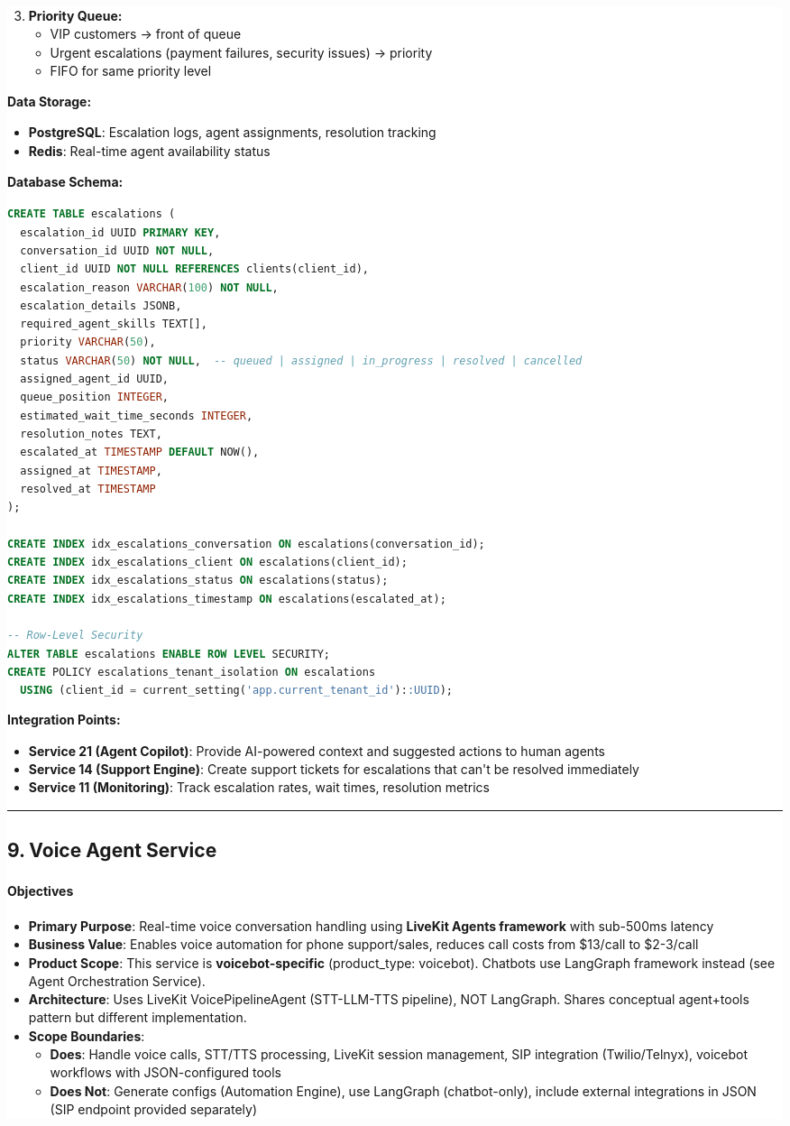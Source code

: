 3. **Priority Queue:**
   - VIP customers → front of queue
   - Urgent escalations (payment failures, security issues) → priority
   - FIFO for same priority level

**Data Storage:**
- **PostgreSQL**: Escalation logs, agent assignments, resolution tracking
- **Redis**: Real-time agent availability status

**Database Schema:**
```sql
CREATE TABLE escalations (
  escalation_id UUID PRIMARY KEY,
  conversation_id UUID NOT NULL,
  client_id UUID NOT NULL REFERENCES clients(client_id),
  escalation_reason VARCHAR(100) NOT NULL,
  escalation_details JSONB,
  required_agent_skills TEXT[],
  priority VARCHAR(50),
  status VARCHAR(50) NOT NULL,  -- queued | assigned | in_progress | resolved | cancelled
  assigned_agent_id UUID,
  queue_position INTEGER,
  estimated_wait_time_seconds INTEGER,
  resolution_notes TEXT,
  escalated_at TIMESTAMP DEFAULT NOW(),
  assigned_at TIMESTAMP,
  resolved_at TIMESTAMP
);

CREATE INDEX idx_escalations_conversation ON escalations(conversation_id);
CREATE INDEX idx_escalations_client ON escalations(client_id);
CREATE INDEX idx_escalations_status ON escalations(status);
CREATE INDEX idx_escalations_timestamp ON escalations(escalated_at);

-- Row-Level Security
ALTER TABLE escalations ENABLE ROW LEVEL SECURITY;
CREATE POLICY escalations_tenant_isolation ON escalations
  USING (client_id = current_setting('app.current_tenant_id')::UUID);
```

**Integration Points:**
- **Service 21 (Agent Copilot)**: Provide AI-powered context and suggested actions to human agents
- **Service 14 (Support Engine)**: Create support tickets for escalations that can't be resolved immediately
- **Service 11 (Monitoring)**: Track escalation rates, wait times, resolution metrics

---

## 9. Voice Agent Service

#### Objectives
- **Primary Purpose**: Real-time voice conversation handling using **LiveKit Agents framework** with sub-500ms latency
- **Business Value**: Enables voice automation for phone support/sales, reduces call costs from $13/call to $2-3/call
- **Product Scope**: This service is **voicebot-specific** (product_type: voicebot). Chatbots use LangGraph framework instead (see Agent Orchestration Service).
- **Architecture**: Uses LiveKit VoicePipelineAgent (STT-LLM-TTS pipeline), NOT LangGraph. Shares conceptual agent+tools pattern but different implementation.
- **Scope Boundaries**:
  - **Does**: Handle voice calls, STT/TTS processing, LiveKit session management, SIP integration (Twilio/Telnyx), voicebot workflows with JSON-configured tools
  - **Does Not**: Generate configs (Automation Engine), use LangGraph (chatbot-only), include external integrations in JSON (SIP endpoint provided separately)

